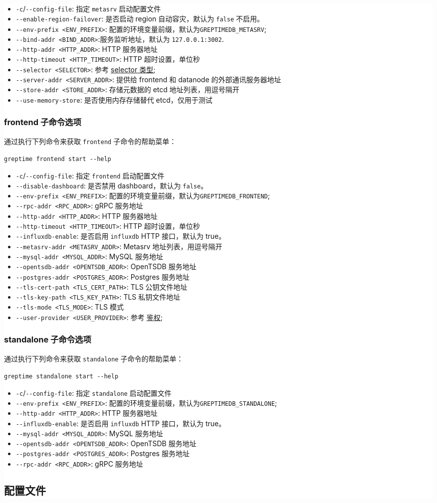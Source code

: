 - `-c`/`--config-file`: 指定 `metasrv` 启动配置文件
- `--enable-region-failover`: 是否启动 region 自动容灾，默认为 `false` 不启用。
- `--env-prefix <ENV_PREFIX>`: 配置的环境变量前缀，默认为`GREPTIMEDB_METASRV`;
- `--bind-addr <BIND_ADDR>`:服务监听地址，默认为 `127.0.0.1:3002`.
- `--http-addr <HTTP_ADDR>`: HTTP 服务器地址
- `--http-timeout <HTTP_TIMEOUT>`: HTTP 超时设置，单位秒
- `--selector <SELECTOR>`: 参考 [selector 类型](/developer-guide/metasrv/selector#selector-type);
- `--server-addr <SERVER_ADDR>`: 提供给 frontend 和 datanode 的外部通讯服务器地址
- `--store-addr <STORE_ADDR>`: 存储元数据的 etcd 地址列表，用逗号隔开
- `--use-memory-store`: 是否使用内存存储替代 etcd，仅用于测试

### frontend 子命令选项

通过执行下列命令来获取 `frontend` 子命令的帮助菜单：

```
greptime frontend start --help
```

- `-c`/`--config-file`: 指定 `frontend` 启动配置文件
- `--disable-dashboard`:  是否禁用 dashboard，默认为 `false`。
- `--env-prefix <ENV_PREFIX>`: 配置的环境变量前缀，默认为`GREPTIMEDB_FRONTEND`;
- `--rpc-addr <RPC_ADDR>`: gRPC 服务地址
- `--http-addr <HTTP_ADDR>`: HTTP 服务器地址
- `--http-timeout <HTTP_TIMEOUT>`:  HTTP 超时设置，单位秒
- `--influxdb-enable`:  是否启用 `influxdb` HTTP 接口，默认为 true。
- `--metasrv-addr <METASRV_ADDR>`:   Metasrv 地址列表，用逗号隔开
- `--mysql-addr <MYSQL_ADDR>`:  MySQL 服务地址
- `--opentsdb-addr <OPENTSDB_ADDR>`:  OpenTSDB 服务地址
- `--postgres-addr <POSTGRES_ADDR>`: Postgres 服务地址
- `--tls-cert-path <TLS_CERT_PATH>`: TLS 公钥文件地址
- `--tls-key-path <TLS_KEY_PATH>`: TLS 私钥文件地址
- `--tls-mode <TLS_MODE>`: TLS 模式
- `--user-provider <USER_PROVIDER>`: 参考 [鉴权](/user-guide/clients/authentication);

### standalone 子命令选项

通过执行下列命令来获取 `standalone` 子命令的帮助菜单：

```
greptime standalone start --help
```

- `-c`/`--config-file`: 指定 `standalone` 启动配置文件
- `--env-prefix <ENV_PREFIX>`: 配置的环境变量前缀，默认为`GREPTIMEDB_STANDALONE`;
- `--http-addr <HTTP_ADDR>`: HTTP 服务器地址
- `--influxdb-enable`:  是否启用 `influxdb` HTTP 接口，默认为 true。
- `--mysql-addr <MYSQL_ADDR>`:  MySQL 服务地址
- `--opentsdb-addr <OPENTSDB_ADDR>`:  OpenTSDB 服务地址
- `--postgres-addr <POSTGRES_ADDR>`: Postgres 服务地址
- `--rpc-addr <RPC_ADDR>`:  gRPC 服务地址


## 配置文件
